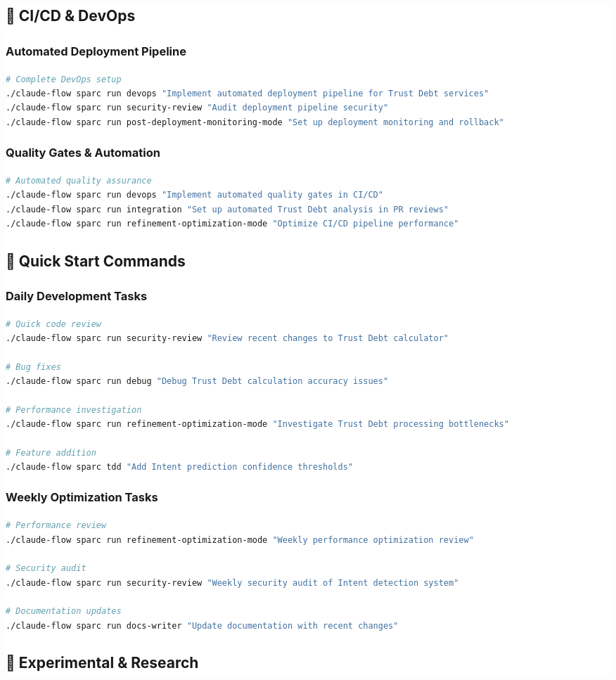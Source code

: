 ## 🔄 CI/CD & DevOps

### Automated Deployment Pipeline
```bash
# Complete DevOps setup
./claude-flow sparc run devops "Implement automated deployment pipeline for Trust Debt services"
./claude-flow sparc run security-review "Audit deployment pipeline security"
./claude-flow sparc run post-deployment-monitoring-mode "Set up deployment monitoring and rollback"
```

### Quality Gates & Automation
```bash
# Automated quality assurance
./claude-flow sparc run devops "Implement automated quality gates in CI/CD"
./claude-flow sparc run integration "Set up automated Trust Debt analysis in PR reviews"
./claude-flow sparc run refinement-optimization-mode "Optimize CI/CD pipeline performance"
```

## 🎯 Quick Start Commands

### Daily Development Tasks
```bash
# Quick code review
./claude-flow sparc run security-review "Review recent changes to Trust Debt calculator"

# Bug fixes
./claude-flow sparc run debug "Debug Trust Debt calculation accuracy issues"

# Performance investigation  
./claude-flow sparc run refinement-optimization-mode "Investigate Trust Debt processing bottlenecks"

# Feature addition
./claude-flow sparc tdd "Add Intent prediction confidence thresholds"
```

### Weekly Optimization Tasks
```bash
# Performance review
./claude-flow sparc run refinement-optimization-mode "Weekly performance optimization review"

# Security audit
./claude-flow sparc run security-review "Weekly security audit of Intent detection system"

# Documentation updates
./claude-flow sparc run docs-writer "Update documentation with recent changes"
```

## 🎲 Experimental & Research
